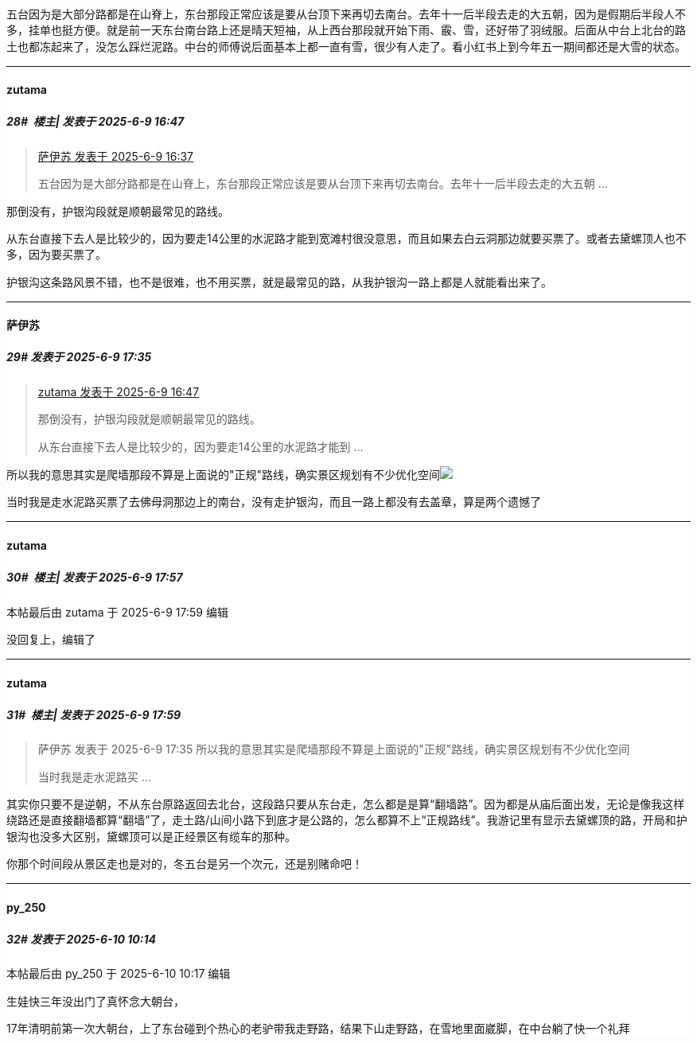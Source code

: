五台因为是大部分路都是在山脊上，东台那段正常应该是要从台顶下来再切去南台。去年十一后半段去走的大五朝，因为是假期后半段人不多，挂单也挺方便。就是前一天东台南台路上还是晴天短袖，从上西台那段就开始下雨、霰、雪，还好带了羽绒服。后面从中台上北台的路土也都冻起来了，没怎么踩烂泥路。中台的师傅说后面基本上都一直有雪，很少有人走了。看小红书上到今年五一期间都还是大雪的状态。

*****

####  zutama  
##### 28#         楼主| 发表于 2025-6-9 16:47

<blockquote><a href="httphttps://stage1st.com/2b/forum.php?mod=redirect&amp;goto=findpost&amp;pid=67908122&amp;ptid=2253069" target="_blank">萨伊苏 发表于 2025-6-9 16:37</a>

五台因为是大部分路都是在山脊上，东台那段正常应该是要从台顶下来再切去南台。去年十一后半段去走的大五朝 ...</blockquote>
那倒没有，护银沟段就是顺朝最常见的路线。

从东台直接下去人是比较少的，因为要走14公里的水泥路才能到宽滩村很没意思，而且如果去白云洞那边就要买票了。或者去黛螺顶人也不多，因为要买票了。

护银沟这条路风景不错，也不是很难，也不用买票，就是最常见的路，从我护银沟一路上都是人就能看出来了。

*****

####  萨伊苏  
##### 29#       发表于 2025-6-9 17:35

<blockquote><a href="httphttps://stage1st.com/2b/forum.php?mod=redirect&amp;goto=findpost&amp;pid=67908189&amp;ptid=2253069" target="_blank">zutama 发表于 2025-6-9 16:47</a>

那倒没有，护银沟段就是顺朝最常见的路线。

从东台直接下去人是比较少的，因为要走14公里的水泥路才能到 ...</blockquote>
所以我的意思其实是爬墙那段不算是上面说的"正规"路线，确实景区规划有不少优化空间<img src="https://static.stage1st.com/image/smiley/face2017/068.png" referrerpolicy="no-referrer">

当时我是走水泥路买票了去佛母洞那边上的南台，没有走护银沟，而且一路上都没有去盖章，算是两个遗憾了

*****

####  zutama  
##### 30#         楼主| 发表于 2025-6-9 17:57

 本帖最后由 zutama 于 2025-6-9 17:59 编辑 

没回复上，编辑了

*****

####  zutama  
##### 31#         楼主| 发表于 2025-6-9 17:59

<blockquote>萨伊苏 发表于 2025-6-9 17:35
所以我的意思其实是爬墙那段不算是上面说的"正规"路线，确实景区规划有不少优化空间

当时我是走水泥路买 ...</blockquote>
其实你只要不是逆朝，不从东台原路返回去北台，这段路只要从东台走，怎么都是是算“翻墙路”。因为都是从庙后面出发，无论是像我这样绕路还是直接翻墙都算“翻墙”了，走土路/山间小路下到底才是公路的，怎么都算不上“正规路线”。我游记里有显示去黛螺顶的路，开局和护银沟也没多大区别，黛螺顶可以是正经景区有缆车的那种。

你那个时间段从景区走也是对的，冬五台是另一个次元，还是别赌命吧！

*****

####  py_250  
##### 32#       发表于 2025-6-10 10:14

 本帖最后由 py_250 于 2025-6-10 10:17 编辑 

生娃快三年没出门了真怀念大朝台，

17年清明前第一次大朝台，上了东台碰到个热心的老驴带我走野路，结果下山走野路，在雪地里面崴脚，在中台躺了快一个礼拜

